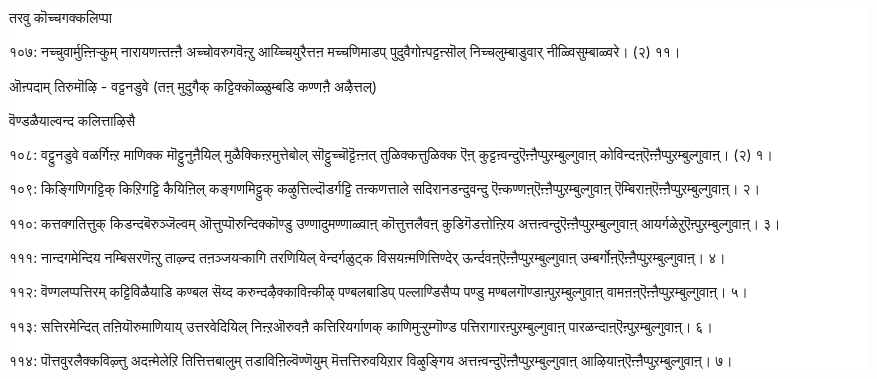 तरवु कॊच्चगक्कलिप्पा

१०७:
नच्चुवार्मुऩ्ऩिऱ्कुम् नारायणऩ्तऩ्ऩै
अच्चोवरुगवॆऩ्ऱु आय्च्चियुरैत्तऩ
मच्चणिमाडप् पुदुवैगोऩ्पट्टऩ्सॊल्
निच्चलुम्बाडुवार् नीळ्विसुम्बाळ्वरे। (२) ११।

ऒऩ्पदाम् तिरुमॊऴि - वट्टनडुवे
(तऩ् मुदुगैक् कट्टिक्कॊळ्ळुम्बडि कण्णऩै अऴैत्तल्)

वॆण्डळैयाल्वन्द कलित्ताऴिसै

१०८:
वट्टुनडुवे वळर्गिऩ्ऱ माणिक्क
मॊट्टुनुऩैयिल् मुळैक्किऩ्ऱमुत्तेबोल्
सॊट्टुच्चॊट्टॆऩ्ऩत् तुळिक्कत्तुळिक्क ऎऩ्
कुट्टऩ्वन्दुऎऩ्ऩैप्पुऱम्बुल्गुवाऩ्
कोविन्दऩ्ऎऩ्ऩैप्पुऱम्बुल्गुवाऩ्। (२) १।

१०९:
किङ्गिणिगट्टिक् किऱिगट्टि कैयिऩिल्
कङ्गणमिट्टुक् कऴुत्तिल्दॊडर्गट्टि
तऩ्कणत्ताले सदिरानडन्दुवन्दु
ऎऩ्कण्णऩ्ऎऩ्ऩैप्पुऱम्बुल्गुवाऩ्
ऎम्बिराऩ्ऎऩ्ऩैप्पुऱम्बुल्गुवाऩ्। २।

११०:
कत्तक्गतित्तुक् किडन्दबॆरुञ्जॆल्वम्
ऒत्तुप्पॊरुन्दिक्कॊण्डु उण्णादुमण्णाळ्वाऩ्
कॊत्तुत्तलैवऩ् कुडिगॆडत्तोऩ्ऱिय
अत्तऩ्वन्दुऎऩ्ऩैप्पुऱम्बुल्गुवाऩ्
आयर्गळेऱुऎऩ्पुऱम्बुल्गुवाऩ्। ३।

१११:
नान्दगमेन्दिय नम्बिसरणॆऩ्ऱु
ताऴ्न्द तऩञ्जयऱ्कागि तरणियिल्
वेन्दर्गळुट्क विसयऩ्मणित्तिण्देर्
ऊर्न्दवऩ्ऎऩ्ऩैप्पुऱम्बुल्गुवाऩ्
उम्बर्गोऩ्ऎऩ्ऩैप्पुऱम्बुल्गुवाऩ्। ४।

११२:
वॆण्गलप्पत्तिरम् कट्टिविळैयाडि
कण्बल सॆय्द करुन्दऴैक्काविऩ्कीऴ्
पण्बलबाडिप् पल्लाण्डिसैप्प पण्डु
मण्बलगॊण्डाऩ्पुऱम्बुल्गुवाऩ्
वामऩऩ्ऎऩ्ऩैप्पुऱम्बुल्गुवाऩ्। ५।

११३:
सत्तिरमेन्दित् तऩियॊरुमाणियाय्
उत्तरवेदियिल् निऩ्ऱऒरुवऩै
कत्तिरियर्गाणक् काणिमुऱ्ऱुम्गॊण्ड
पत्तिरागारऩ्पुऱम्बुल्गुवाऩ्
पारळन्दाऩ्ऎऩ्पुऱम्बुल्गुवाऩ्। ६।

११४:
पॊत्तवुरलैक्कविऴ्त्तु अदऩ्मेलेऱि
तित्तित्तबालुम् तडाविऩिल्वॆण्णॆयुम्
मॆत्तत्तिरुवयिऱार विऴुङ्गिय
अत्तऩ्वन्दुऎऩ्ऩैप्पुऱम्बुल्गुवाऩ्
आऴियाऩ्ऎऩ्ऩैप्पुऱम्बुल्गुवाऩ्। ७।
